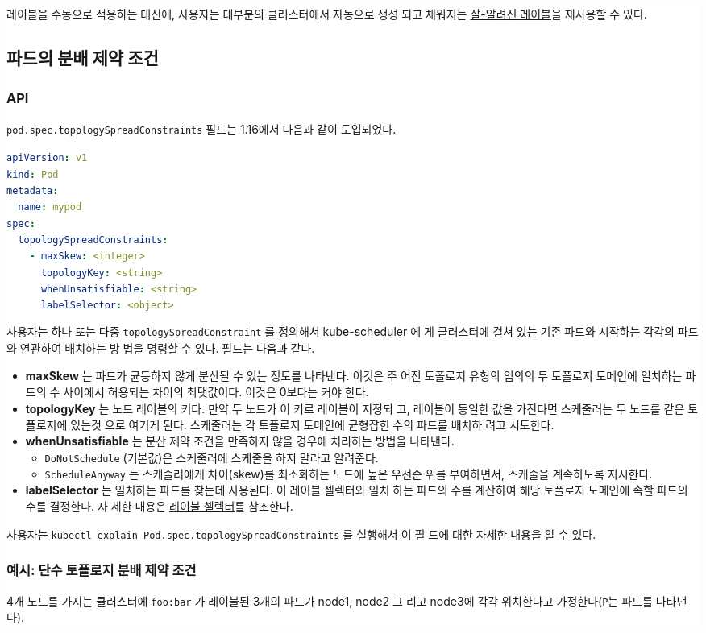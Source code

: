 레이블을 수동으로 적용하는 대신에, 사용자는 대부분의 클러스터에서 자동으로 생성
되고 채워지는
[잘-알려진 레이블](/docs/reference/kubernetes-api/labels-annotations-taints/)을
재사용할 수 있다.

## 파드의 분배 제약 조건

### API

`pod.spec.topologySpreadConstraints` 필드는 1.16에서 다음과 같이 도입되었다.

```yaml
apiVersion: v1
kind: Pod
metadata:
  name: mypod
spec:
  topologySpreadConstraints:
    - maxSkew: <integer>
      topologyKey: <string>
      whenUnsatisfiable: <string>
      labelSelector: <object>
```

사용자는 하나 또는 다중 `topologySpreadConstraint` 를 정의해서 kube-scheduler 에
게 클러스터에 걸쳐 있는 기존 파드와 시작하는 각각의 파드와 연관하여 배치하는 방
법을 명령할 수 있다. 필드는 다음과 같다.

- **maxSkew** 는 파드가 균등하지 않게 분산될 수 있는 정도를 나타낸다. 이것은 주
  어진 토폴로지 유형의 임의의 두 토폴로지 도메인에 일치하는 파드의 수 사이에서
  허용되는 차이의 최댓값이다. 이것은 0보다는 커야 한다.
- **topologyKey** 는 노드 레이블의 키다. 만약 두 노드가 이 키로 레이블이 지정되
  고, 레이블이 동일한 값을 가진다면 스케줄러는 두 노드를 같은 토폴로지에 있는것
  으로 여기게 된다. 스케줄러는 각 토폴로지 도메인에 균형잡힌 수의 파드를 배치하
  려고 시도한다.
- **whenUnsatisfiable** 는 분산 제약 조건을 만족하지 않을 경우에 처리하는 방법을
  나타낸다.
  - `DoNotSchedule` (기본값)은 스케줄러에 스케줄을 하지 말라고 알려준다.
  - `ScheduleAnyway` 는 스케줄러에게 차이(skew)를 최소화하는 노드에 높은 우선순
    위를 부여하면서, 스케줄을 계속하도록 지시한다.
- **labelSelector** 는 일치하는 파드를 찾는데 사용된다. 이 레이블 셀렉터와 일치
  하는 파드의 수를 계산하여 해당 토폴로지 도메인에 속할 파드의 수를 결정한다. 자
  세한 내용은
  [레이블 셀렉터](/ko/docs/concepts/overview/working-with-objects/labels/#레이블-셀렉터)를
  참조한다.

사용자는 `kubectl explain Pod.spec.topologySpreadConstraints` 를 실행해서 이 필
드에 대한 자세한 내용을 알 수 있다.

### 예시: 단수 토폴로지 분배 제약 조건

4개 노드를 가지는 클러스터에 `foo:bar` 가 레이블된 3개의 파드가 node1, node2 그
리고 node3에 각각 위치한다고 가정한다(`P`는 파드를 나타낸다).
